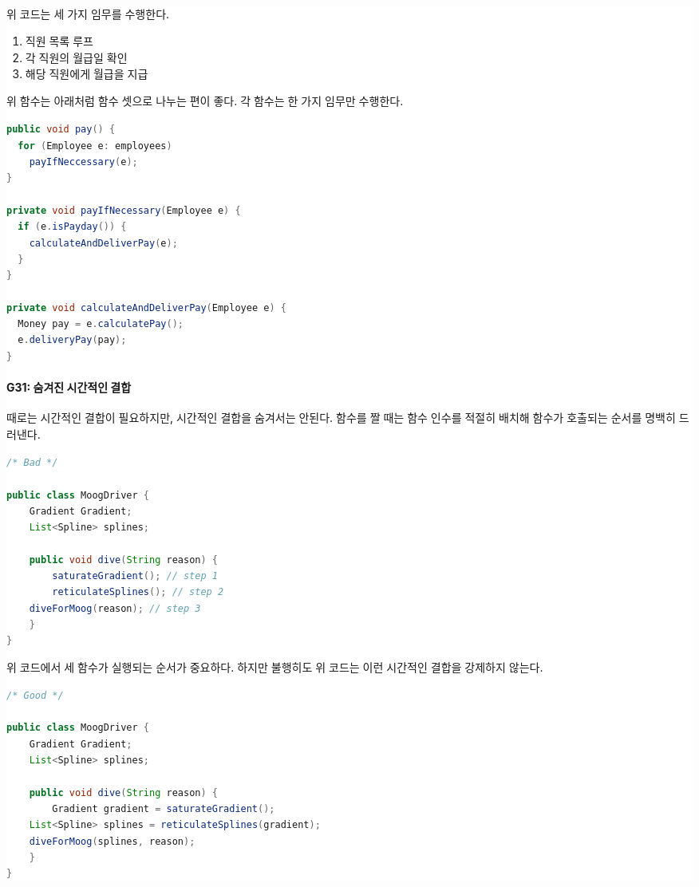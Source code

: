위 코드는 세 가지 임무를 수행한다.

1. 직원 목록 루프
2. 각 직원의 월급일 확인
3. 해당 직원에게 월급을 지급

위 함수는 아래처럼 함수 셋으로 나누는 편이 좋다. 각 함수는 한 가지 임무만 수행한다.

```java
public void pay() {
  for (Employee e: employees)
    payIfNeccessary(e);
}

private void payIfNecessary(Employee e) {
  if (e.isPayday()) {
    calculateAndDeliverPay(e);
  }
}

private void calculateAndDeliverPay(Employee e) {
  Money pay = e.calculatePay();
  e.deliveryPay(pay);
} 
```



#### G31: 숨겨진 시간적인 결합

때로는 시간적인 결합이 필요하지만, 시간적인 결합을 숨겨서는 안된다. 함수를 짤 때는 함수 인수를 적절히 배치해 함수가 호출되는 순서를 명백히 드러낸다.

```java
/* Bad */

public class MoogDriver {
	Gradient Gradient;
	List<Spline> splines;

	public void dive(String reason) {
		saturateGradient(); // step 1
		reticulateSplines(); // step 2
    diveForMoog(reason); // step 3
	}
}
```

위 코드에서 세 함수가 실행되는 순서가 중요하다. 하지만 불행히도 위 코드는 이런 시간적인 결합을 강제하지 않는다. 

```java
/* Good */

public class MoogDriver {
	Gradient Gradient;
	List<Spline> splines;

	public void dive(String reason) {
		Gradient gradient = saturateGradient();
    List<Spline> splines = reticulateSplines(gradient);
    diveForMoog(splines, reason);
	}
}
```
